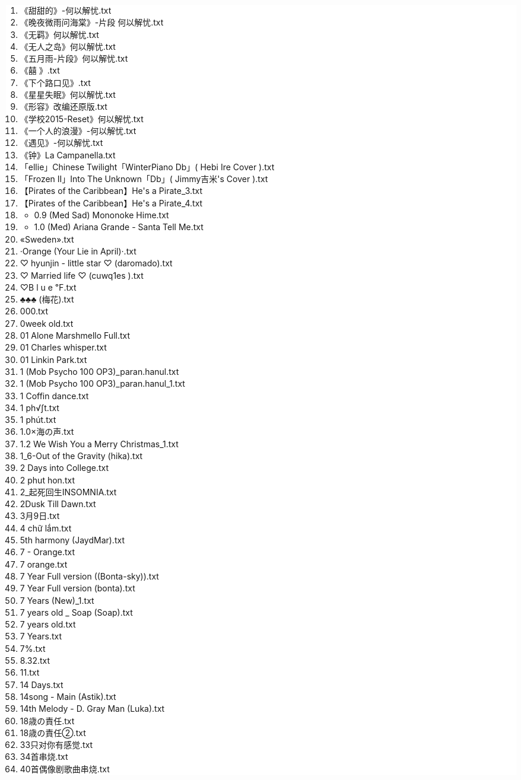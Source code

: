 1. 《甜甜的》-何以解忧.txt
1. 《晚夜微雨问海棠》-片段 何以解忧.txt
1. 《无羁》何以解忧.txt
1. 《无人之岛》何以解忧.txt
1. 《五月雨-片段》何以解忧.txt
1. 《囍 》.txt
1. 《下个路口见》.txt
1. 《星星失眠》何以解忧.txt
1. 《形容》改编还原版.txt
1. 《学校2015-Reset》何以解忧.txt
1. 《一个人的浪漫》-何以解忧.txt
1. 《遇见》-何以解忧.txt
1. 《钟》La Campanella.txt
1. 「ellie」Chinese Twilight「WinterPiano Db」( Hebi Ire Cover ).txt
1. 「Frozen II」Into The Unknown「Db」( Jimmy吉米's Cover ).txt
1. 【Pirates of the Caribbean】He's a Pirate_3.txt
1. 【Pirates of the Caribbean】He's a Pirate_4.txt
1. + 0.9 (Med Sad) Mononoke Hime.txt
1. + 1.0 (Med) Ariana Grande - Santa Tell Me.txt
1. «Sweden».txt
1. ·Orange (Your Lie in April)·.txt
1. ♡ hyunjin - little star ♡  (daromado).txt
1. ♡ Married life ♡  (cuwq1es ).txt
1. ♡B l u e  ℉.txt
1. ♣️♣️♣️  (梅花).txt
1. 000.txt
1. 0week old.txt
1. 01 Alone Marshmello Full.txt
1. 01 Charles whisper.txt
1. 01 Linkin Park.txt
1. 1 (Mob Psycho 100 OP3)_paran.hanul.txt
1. 1 (Mob Psycho 100 OP3)_paran.hanul_1.txt
1. 1 Coffin dance.txt
1. 1 ph√∫t.txt
1. 1 phút.txt
1. 1.0×海の声.txt
1. 1.2 We Wish You a Merry Christmas_1.txt
1. 1_6-Out of the Gravity (hika).txt
1. 2 Days into College.txt
1. 2 phut hon.txt
1. 2_起死回生INSOMNIA.txt
1. 2Dusk Till Dawn.txt
1. 3月9日.txt
1. 4 chữ lắm.txt
1. 5th harmony   (JaydMar).txt
1. 7 - Orange.txt
1. 7 orange.txt
1. 7 Year Full version  ((Bonta-sky)).txt
1. 7 Year Full version  (bonta).txt
1. 7 Years (New)_1.txt
1. 7 years old _ Soap   (Soap).txt
1. 7 years old.txt
1. 7 Years.txt
1. 7%.txt
1. 8.32.txt
1. 11.txt
1. 14 Days.txt
1. 14song - Main  (Astik).txt
1. 14th Melody - D. Gray Man  (Luka).txt
1. 18歳の責任.txt
1. 18歳の責任②.txt
1. 33只对你有感觉.txt
1. 34首串烧.txt
1. 40首偶像剧歌曲串烧.txt